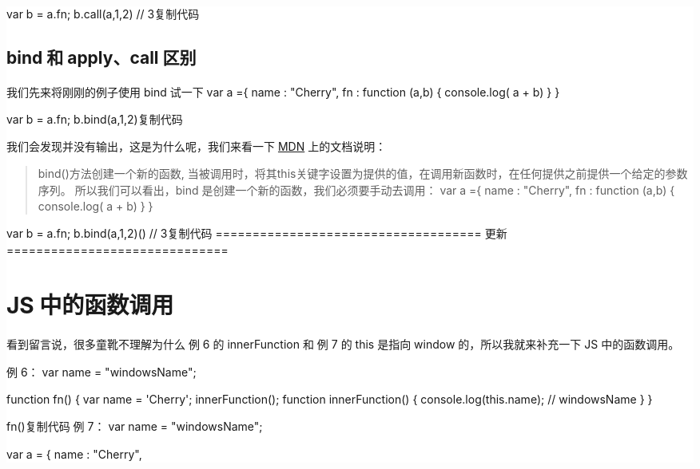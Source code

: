 var  b = a.fn;
b.call(a,1,2)  // 3复制代码

## bind 和 apply、call 区别

我们先来将刚刚的例子使用 bind 试一下
var  a ={
name :  "Cherry",
fn :  function  (a,b) {
console.log( a + b)
}
}

var  b = a.fn;
b.bind(a,1,2)复制代码

我们会发现并没有输出，这是为什么呢，我们来看一下  [MDN](https://link.juejin.im/?target=https%3A%2F%2Fdeveloper.mozilla.org%2Fzh-CN%2Fdocs%2FWeb%2FJavaScript%2FReference%2FGlobal_Objects%2FFunction%2Fbind)  上的文档说明：

> bind()方法创建一个新的函数, 当被调用时，将其this关键字设置为提供的值，在调用新函数时，在任何提供之前提供一个给定的参数序列。
所以我们可以看出，bind 是创建一个新的函数，我们必须要手动去调用：
var  a ={
name :  "Cherry",
fn :  function  (a,b) {
console.log( a + b)
}
}

var  b = a.fn;
b.bind(a,1,2)()  // 3复制代码
==================================== 更新==============================

# JS 中的函数调用

看到留言说，很多童靴不理解为什么 例 6 的 innerFunction 和 例 7 的 this 是指向 window 的，所以我就来补充一下 JS 中的函数调用。

例 6：
var  name =  "windowsName";

function  fn() {
var  name =  'Cherry';
innerFunction();
function  innerFunction() {
console.log(this.name);  // windowsName
}
}

fn()复制代码
例 7：
var  name =  "windowsName";

var  a = {
name :  "Cherry",
